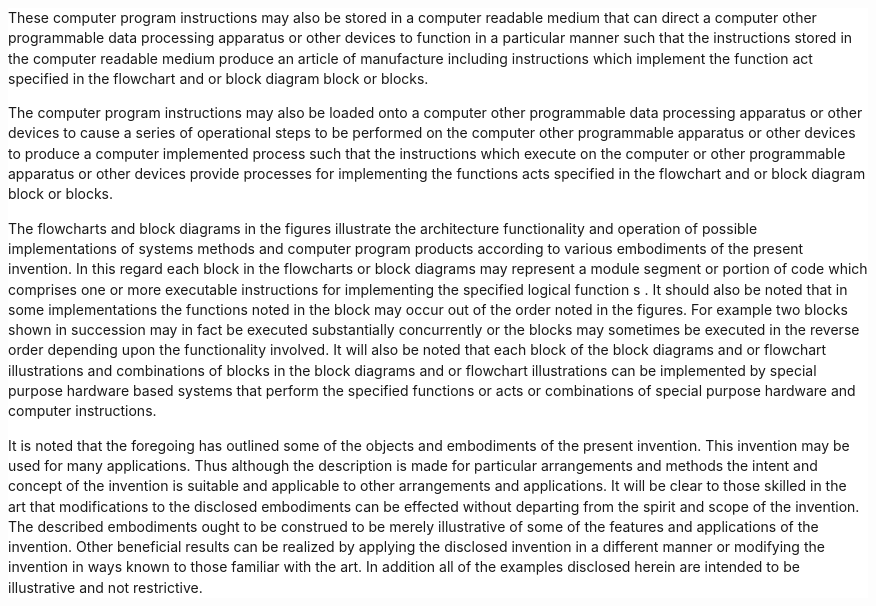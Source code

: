These computer program instructions may also be stored in a computer readable medium that can direct a computer other programmable data processing apparatus or other devices to function in a particular manner such that the instructions stored in the computer readable medium produce an article of manufacture including instructions which implement the function act specified in the flowchart and or block diagram block or blocks.

The computer program instructions may also be loaded onto a computer other programmable data processing apparatus or other devices to cause a series of operational steps to be performed on the computer other programmable apparatus or other devices to produce a computer implemented process such that the instructions which execute on the computer or other programmable apparatus or other devices provide processes for implementing the functions acts specified in the flowchart and or block diagram block or blocks.

The flowcharts and block diagrams in the figures illustrate the architecture functionality and operation of possible implementations of systems methods and computer program products according to various embodiments of the present invention. In this regard each block in the flowcharts or block diagrams may represent a module segment or portion of code which comprises one or more executable instructions for implementing the specified logical function s . It should also be noted that in some implementations the functions noted in the block may occur out of the order noted in the figures. For example two blocks shown in succession may in fact be executed substantially concurrently or the blocks may sometimes be executed in the reverse order depending upon the functionality involved. It will also be noted that each block of the block diagrams and or flowchart illustrations and combinations of blocks in the block diagrams and or flowchart illustrations can be implemented by special purpose hardware based systems that perform the specified functions or acts or combinations of special purpose hardware and computer instructions.

It is noted that the foregoing has outlined some of the objects and embodiments of the present invention. This invention may be used for many applications. Thus although the description is made for particular arrangements and methods the intent and concept of the invention is suitable and applicable to other arrangements and applications. It will be clear to those skilled in the art that modifications to the disclosed embodiments can be effected without departing from the spirit and scope of the invention. The described embodiments ought to be construed to be merely illustrative of some of the features and applications of the invention. Other beneficial results can be realized by applying the disclosed invention in a different manner or modifying the invention in ways known to those familiar with the art. In addition all of the examples disclosed herein are intended to be illustrative and not restrictive.

